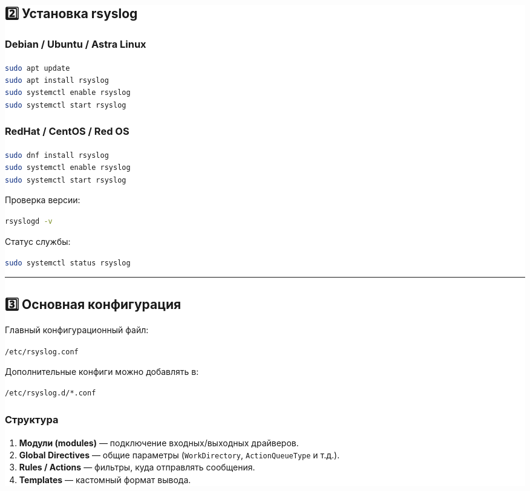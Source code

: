 
<a id="install"></a>
## 2️⃣ Установка rsyslog

### Debian / Ubuntu / Astra Linux
```bash
sudo apt update
sudo apt install rsyslog
sudo systemctl enable rsyslog
sudo systemctl start rsyslog
````

### RedHat / CentOS / Red OS

```bash
sudo dnf install rsyslog
sudo systemctl enable rsyslog
sudo systemctl start rsyslog
```

Проверка версии:

```bash
rsyslogd -v
```

Статус службы:

```bash
sudo systemctl status rsyslog
```

---

<a id="config"></a>

## 3️⃣ Основная конфигурация

Главный конфигурационный файл:

```
/etc/rsyslog.conf
```

Дополнительные конфиги можно добавлять в:

```
/etc/rsyslog.d/*.conf
```

### Структура

1. **Модули (modules)** — подключение входных/выходных драйверов.
2. **Global Directives** — общие параметры (`WorkDirectory`, `ActionQueueType` и т.д.).
3. **Rules / Actions** — фильтры, куда отправлять сообщения.
4. **Templates** — кастомный формат вывода.
